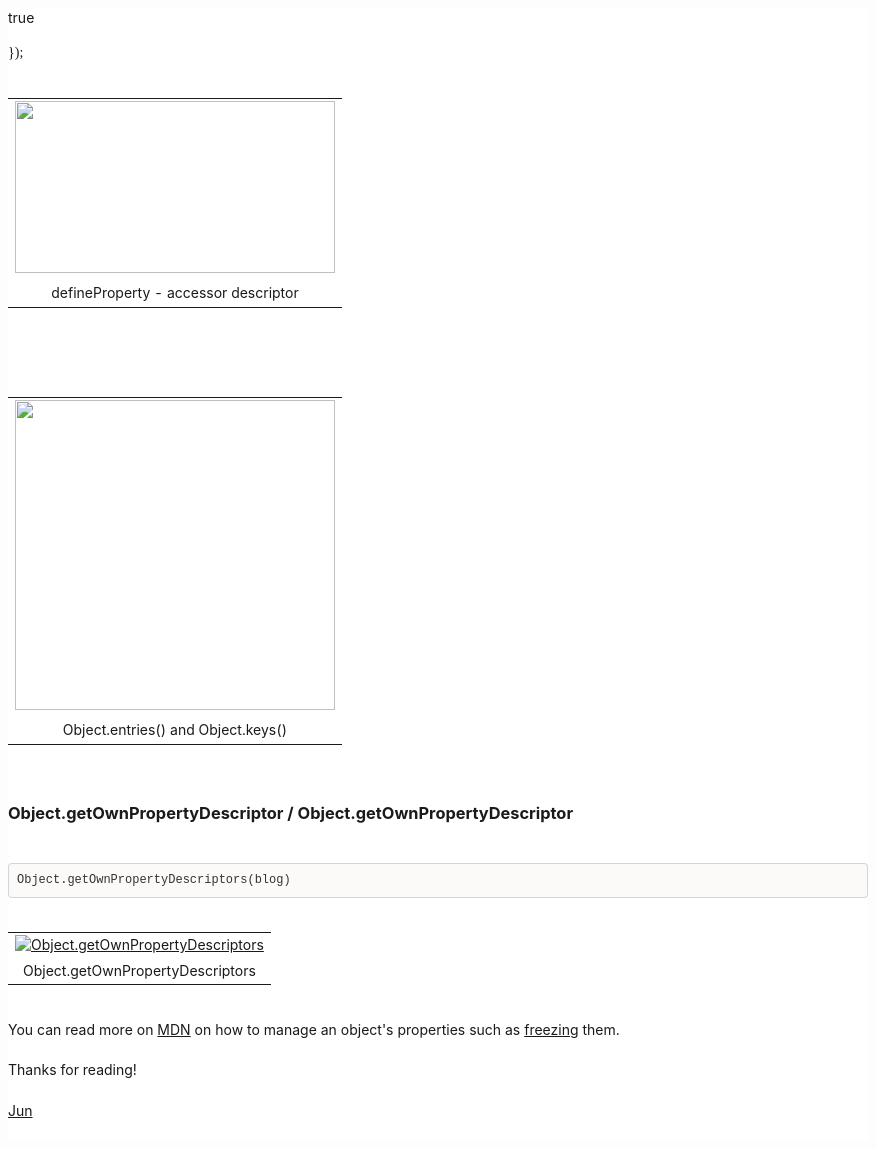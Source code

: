 true</span></div><div><span style="font-family: &quot;monaco&quot;;">});</span></div></div><br /><table align="center" cellpadding="0" cellspacing="0" class="tr-caption-container" style="margin-left: auto; margin-right: auto; text-align: center;"><tbody><tr><td style="text-align: center;"><a href="https://2.bp.blogspot.com/-MmNqPfzDtd0/WqDLO0D4WzI/AAAAAAAAAm4/gudjwCXiwhc--ZS06-LheFRqXsM2LU2HACLcBGAs/s1600/object-define-property-accessor-descriptor.png" imageanchor="1" style="margin-left: auto; margin-right: auto;"><img border="0" data-original-height="227" data-original-width="420" height="172" src="https://2.bp.blogspot.com/-MmNqPfzDtd0/WqDLO0D4WzI/AAAAAAAAAm4/gudjwCXiwhc--ZS06-LheFRqXsM2LU2HACLcBGAs/s320/object-define-property-accessor-descriptor.png" width="320" /></a></td></tr><tr><td class="tr-caption" style="text-align: center;">defineProperty - accessor descriptor</td></tr></tbody></table><div class="separator" style="clear: both; text-align: center;"><br /></div><div class="separator" style="clear: both; text-align: center;"><br /></div><br /><table align="center" cellpadding="0" cellspacing="0" class="tr-caption-container" style="margin-left: auto; margin-right: auto; text-align: center;"><tbody><tr><td style="text-align: center;"><a href="https://4.bp.blogspot.com/-WdWGE3Zdza0/WqDLO5Eu-wI/AAAAAAAAAm8/C3f6UhP1rysVevWLhEC_iiHFO1ja_KD8wCLcBGAs/s1600/object-define-property-entries-keys-2.png" imageanchor="1" style="margin-left: auto; margin-right: auto;"><img border="0" data-original-height="300" data-original-width="309" height="310" src="https://4.bp.blogspot.com/-WdWGE3Zdza0/WqDLO5Eu-wI/AAAAAAAAAm8/C3f6UhP1rysVevWLhEC_iiHFO1ja_KD8wCLcBGAs/s320/object-define-property-entries-keys-2.png" width="320" /></a></td></tr><tr><td class="tr-caption" style="text-align: center;">Object.entries() and Object.keys()</td></tr></tbody></table><div style="text-align: center;"><br /></div><h3>Object.getOwnPropertyDescriptor / Object.getOwnPropertyDescriptor</h3>  <br /><div style="-en-codeblock: true; background-color: #fbfaf8; border-bottom-left-radius: 4px; border-bottom-right-radius: 4px; border-top-left-radius: 4px; border-top-right-radius: 4px; border: 1px solid rgba(0, 0, 0, 0.14902); box-sizing: border-box; color: #333333; font-family: Monaco, Menlo, Consolas, 'Courier New', monospace; font-size: 12px; padding: 8px;">Object.getOwnPropertyDescriptors(blog)&nbsp;</div><br /><table align="center" cellpadding="0" cellspacing="0" class="tr-caption-container" style="margin-left: auto; margin-right: auto; text-align: center;"><tbody><tr><td style="text-align: center;"><a href="https://3.bp.blogspot.com/-6c4qBpBuV0A/WqDMVzpGlpI/AAAAAAAAAnM/cdJxxjvT6Rkx0LWwfav8u22IAF6J27uTQCLcBGAs/s1600/object-getOwnPropertyDescriptors.png" imageanchor="1" style="margin-left: auto; margin-right: auto;"><img alt="Object.getOwnPropertyDescriptors" border="0" data-original-height="227" data-original-width="323" height="224" src="https://3.bp.blogspot.com/-6c4qBpBuV0A/WqDMVzpGlpI/AAAAAAAAAnM/cdJxxjvT6Rkx0LWwfav8u22IAF6J27uTQCLcBGAs/s320/object-getOwnPropertyDescriptors.png" title="Object.getOwnPropertyDescriptors" width="320" /></a></td></tr><tr><td class="tr-caption" style="text-align: center;">Object.getOwnPropertyDescriptors</td></tr></tbody></table><br />You can read more on <a href="https://developer.mozilla.org/en-US/docs/Web/JavaScript/Reference/Global_Objects/Object/defineProperty" target="_blank">MDN</a>&nbsp;on how to manage an object's properties such as <a href="https://developer.mozilla.org/en-US/docs/Web/JavaScript/Reference/Global_Objects/Object/freeze" target="_blank">freezing</a> them.<br /><br />Thanks for reading!<br /><br /><a href="http://www.language-diary.com/p/jun711-language-diary.html" target="_blank">Jun</a><br /><div><br /></div>